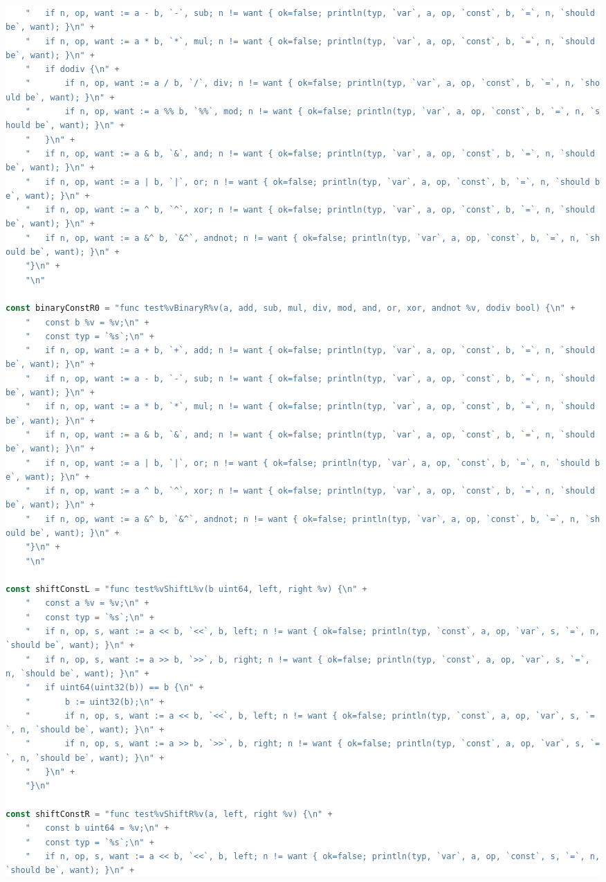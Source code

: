 ```go
	"	if n, op, want := a - b, `-`, sub; n != want { ok=false; println(typ, `var`, a, op, `const`, b, `=`, n, `should be`, want); }\n" +
	"	if n, op, want := a * b, `*`, mul; n != want { ok=false; println(typ, `var`, a, op, `const`, b, `=`, n, `should be`, want); }\n" +
	"	if dodiv {\n" +
	"		if n, op, want := a / b, `/`, div; n != want { ok=false; println(typ, `var`, a, op, `const`, b, `=`, n, `should be`, want); }\n" +
	"		if n, op, want := a %% b, `%%`, mod; n != want { ok=false; println(typ, `var`, a, op, `const`, b, `=`, n, `should be`, want); }\n" +
	"	}\n" +
	"	if n, op, want := a & b, `&`, and; n != want { ok=false; println(typ, `var`, a, op, `const`, b, `=`, n, `should be`, want); }\n" +
	"	if n, op, want := a | b, `|`, or; n != want { ok=false; println(typ, `var`, a, op, `const`, b, `=`, n, `should be`, want); }\n" +
	"	if n, op, want := a ^ b, `^`, xor; n != want { ok=false; println(typ, `var`, a, op, `const`, b, `=`, n, `should be`, want); }\n" +
	"	if n, op, want := a &^ b, `&^`, andnot; n != want { ok=false; println(typ, `var`, a, op, `const`, b, `=`, n, `should be`, want); }\n" +
	"}\n" +
	"\n"

const binaryConstR0 = "func test%vBinaryR%v(a, add, sub, mul, div, mod, and, or, xor, andnot %v, dodiv bool) {\n" +
	"	const b %v = %v;\n" +
	"	const typ = `%s`;\n" +
	"	if n, op, want := a + b, `+`, add; n != want { ok=false; println(typ, `var`, a, op, `const`, b, `=`, n, `should be`, want); }\n" +
	"	if n, op, want := a - b, `-`, sub; n != want { ok=false; println(typ, `var`, a, op, `const`, b, `=`, n, `should be`, want); }\n" +
	"	if n, op, want := a * b, `*`, mul; n != want { ok=false; println(typ, `var`, a, op, `const`, b, `=`, n, `should be`, want); }\n" +
	"	if n, op, want := a & b, `&`, and; n != want { ok=false; println(typ, `var`, a, op, `const`, b, `=`, n, `should be`, want); }\n" +
	"	if n, op, want := a | b, `|`, or; n != want { ok=false; println(typ, `var`, a, op, `const`, b, `=`, n, `should be`, want); }\n" +
	"	if n, op, want := a ^ b, `^`, xor; n != want { ok=false; println(typ, `var`, a, op, `const`, b, `=`, n, `should be`, want); }\n" +
	"	if n, op, want := a &^ b, `&^`, andnot; n != want { ok=false; println(typ, `var`, a, op, `const`, b, `=`, n, `should be`, want); }\n" +
	"}\n" +
	"\n"

const shiftConstL = "func test%vShiftL%v(b uint64, left, right %v) {\n" +
	"	const a %v = %v;\n" +
	"	const typ = `%s`;\n" +
	"	if n, op, s, want := a << b, `<<`, b, left; n != want { ok=false; println(typ, `const`, a, op, `var`, s, `=`, n, `should be`, want); }\n" +
	"	if n, op, s, want := a >> b, `>>`, b, right; n != want { ok=false; println(typ, `const`, a, op, `var`, s, `=`, n, `should be`, want); }\n" +
	"	if uint64(uint32(b)) == b {\n" +
	"		b := uint32(b);\n" +
	"		if n, op, s, want := a << b, `<<`, b, left; n != want { ok=false; println(typ, `const`, a, op, `var`, s, `=`, n, `should be`, want); }\n" +
	"		if n, op, s, want := a >> b, `>>`, b, right; n != want { ok=false; println(typ, `const`, a, op, `var`, s, `=`, n, `should be`, want); }\n" +
	"	}\n" +
	"}\n"

const shiftConstR = "func test%vShiftR%v(a, left, right %v) {\n" +
	"	const b uint64 = %v;\n" +
	"	const typ = `%s`;\n" +
	"	if n, op, s, want := a << b, `<<`, b, left; n != want { ok=false; println(typ, `var`, a, op, `const`, s, `=`, n, `should be`, want); }\n" +
```